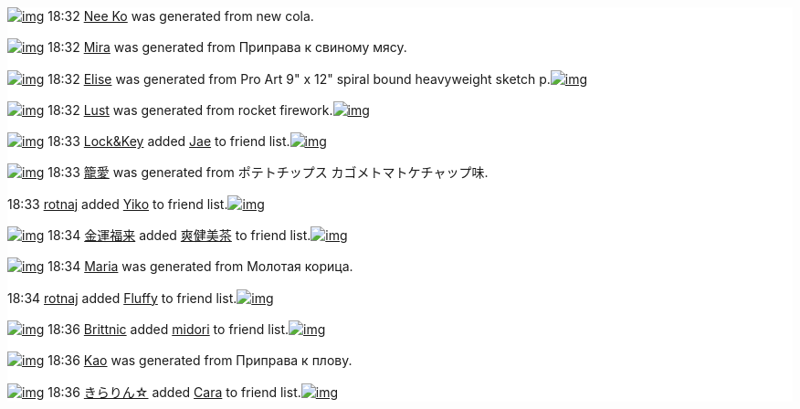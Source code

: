 [![img](http://kacdn04.appspot.com/5397896644001792/ce4d.png)](http://www.barcodekanojo.com/kanojo/2656809/Nee%20Ko) 18:32 [Nee Ko](http://www.barcodekanojo.com/kanojo/2656809/Nee%20Ko) was generated from new cola.

[![img](http://kacdn01.appspot.com/4510178443526144/2e0e.png)](http://www.barcodekanojo.com/kanojo/2656810/Mira) 18:32 [Mira](http://www.barcodekanojo.com/kanojo/2656810/Mira) was generated from Приправа к свиному мясу.

[![img](http://kacdn04.appspot.com/5354731417370624/8671a.png)](http://www.barcodekanojo.com/kanojo/2656811/Elise) 18:32 [Elise](http://www.barcodekanojo.com/kanojo/2656811/Elise) was generated from Pro Art 9" x 12" spiral bound heavyweight sketch p.[![img](http://kacdn01.appspot.com/4886573271220224/96d2.jpg)](http://www.barcodekanojo.com/product_images/barcode/5162110/1385544715/Pro%20Art%209%22%20x%2012%22%20spiral%20bound%20heavyweight%20sketch%20p.jpg)

[![img](http://kacdn03.appspot.com/5103621591007232/8369.png)](http://www.barcodekanojo.com/kanojo/2656812/Lust) 18:32 [Lust](http://www.barcodekanojo.com/kanojo/2656812/Lust) was generated from rocket firework.[![img](http://kacdn05.appspot.com/5332397587431424/e07c.jpg)](http://www.barcodekanojo.com/product_images/barcode/5162111/1385544717/rocket%20firework.jpg)

[![img](http://kacdn01.appspot.com/5256009178152960/637d.jpg)](http://www.barcodekanojo.com/user/421391/Lock%26Key) 18:33 [Lock&amp;Key](http://www.barcodekanojo.com/user/421391/Lock%26Key) added [Jae](http://www.barcodekanojo.com/kanojo/2568087/Jae) to friend list.[![img](http://kacdn03.appspot.com/5457718559113216/7908.png)](http://www.barcodekanojo.com/kanojo/2568087/Jae)

[![img](http://kacdn02.appspot.com/5291002692632576/e0b0f.png)](http://www.barcodekanojo.com/kanojo/2656813/%E7%B1%A0%E6%84%9B) 18:33 [籠愛](http://www.barcodekanojo.com/kanojo/2656813/%E7%B1%A0%E6%84%9B) was generated from ポテトチップス カゴメトマトケチャップ味.

18:33 [rotnaj](http://www.barcodekanojo.com/user/421489/rotnaj) added [Yiko](http://www.barcodekanojo.com/kanojo/1499341/Yiko) to friend list.[![img](http://kacdn01.appspot.com/5713578887741440/81ef7.png)](http://www.barcodekanojo.com/kanojo/1499341/Yiko)

[![img](http://img440.imageshack.us/img440/1129/590g.jpg)](http://www.barcodekanojo.com/user/337174/%E9%87%91%E9%81%8B%E7%A6%8F%E6%9D%A5) 18:34 [金運福来](http://www.barcodekanojo.com/user/337174/%E9%87%91%E9%81%8B%E7%A6%8F%E6%9D%A5) added [爽健美茶](http://www.barcodekanojo.com/kanojo/2481898/%E7%88%BD%E5%81%A5%E7%BE%8E%E8%8C%B6) to friend list.[![img](http://kacdn04.appspot.com/5917681370791936/85862.png)](http://www.barcodekanojo.com/kanojo/2481898/%E7%88%BD%E5%81%A5%E7%BE%8E%E8%8C%B6)

[![img](http://kacdn02.appspot.com/6628894669012992/bdea.png)](http://www.barcodekanojo.com/kanojo/2656814/Maria) 18:34 [Maria](http://www.barcodekanojo.com/kanojo/2656814/Maria) was generated from Молотая корица.

18:34 [rotnaj](http://www.barcodekanojo.com/user/421489/rotnaj) added [Fluffy](http://www.barcodekanojo.com/kanojo/2318004/Fluffy) to friend list.[![img](http://kacdn03.appspot.com/6575968323895296/9f683.png)](http://www.barcodekanojo.com/kanojo/2318004/Fluffy)

[![img](http://img843.imageshack.us/img843/8107/28k5.jpg)](http://www.barcodekanojo.com/user/420803/Brittnic) 18:36 [Brittnic](http://www.barcodekanojo.com/user/420803/Brittnic) added [midori](http://www.barcodekanojo.com/kanojo/2650800/midori) to friend list.[![img](http://img11.imageshack.us/img11/9194/n1oc.png)](http://www.barcodekanojo.com/kanojo/2650800/midori)

[![img](http://kacdn03.appspot.com/4875000750276608/cb4f.png)](http://www.barcodekanojo.com/kanojo/2656815/Kao) 18:36 [Kao](http://www.barcodekanojo.com/kanojo/2656815/Kao) was generated from Приправа к плову.

[![img](http://img202.imageshack.us/img202/4285/1urw.png)](http://www.barcodekanojo.com/user/401295/%E3%81%8D%E3%82%89%E3%82%8A%E3%82%93%E2%98%86) 18:36 [きらりん☆](http://www.barcodekanojo.com/user/401295/%E3%81%8D%E3%82%89%E3%82%8A%E3%82%93%E2%98%86) added [Cara](http://www.barcodekanojo.com/kanojo/2630904/Cara) to friend list.[![img](http://kacdn04.appspot.com/5593090828009472/6be6.png)](http://www.barcodekanojo.com/kanojo/2630904/Cara)
